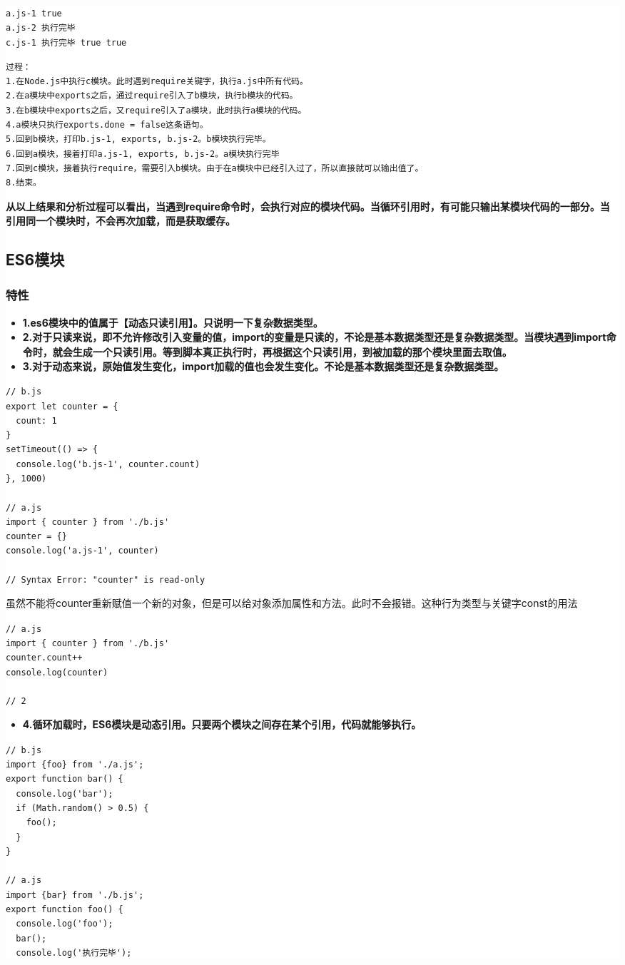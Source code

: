 ```
a.js-1 true
a.js-2 执行完毕
c.js-1 执行完毕 true true
```
    过程：
    1.在Node.js中执行c模块。此时遇到require关键字，执行a.js中所有代码。
    2.在a模块中exports之后，通过require引入了b模块，执行b模块的代码。
    3.在b模块中exports之后，又require引入了a模块，此时执行a模块的代码。
    4.a模块只执行exports.done = false这条语句。
    5.回到b模块，打印b.js-1, exports, b.js-2。b模块执行完毕。
    6.回到a模块，接着打印a.js-1, exports, b.js-2。a模块执行完毕
    7.回到c模块，接着执行require，需要引入b模块。由于在a模块中已经引入过了，所以直接就可以输出值了。
    8.结束。
**从以上结果和分析过程可以看出，当遇到require命令时，会执行对应的模块代码。当循环引用时，有可能只输出某模块代码的一部分。当引用同一个模块时，不会再次加载，而是获取缓存。**

## ES6模块
### 特性
- **1.es6模块中的值属于【动态只读引用】。只说明一下复杂数据类型。**
- **2.对于只读来说，即不允许修改引入变量的值，import的变量是只读的，不论是基本数据类型还是复杂数据类型。当模块遇到import命令时，就会生成一个只读引用。等到脚本真正执行时，再根据这个只读引用，到被加载的那个模块里面去取值。**
- **3.对于动态来说，原始值发生变化，import加载的值也会发生变化。不论是基本数据类型还是复杂数据类型。**
```
// b.js
export let counter = {
  count: 1
}
setTimeout(() => {
  console.log('b.js-1', counter.count)
}, 1000)

// a.js
import { counter } from './b.js'
counter = {}
console.log('a.js-1', counter)

// Syntax Error: "counter" is read-only
```
虽然不能将counter重新赋值一个新的对象，但是可以给对象添加属性和方法。此时不会报错。这种行为类型与关键字const的用法
```
// a.js
import { counter } from './b.js'
counter.count++
console.log(counter)

// 2
```
- **4.循环加载时，ES6模块是动态引用。只要两个模块之间存在某个引用，代码就能够执行。**
```
// b.js
import {foo} from './a.js';
export function bar() {
  console.log('bar');
  if (Math.random() > 0.5) {
    foo();
  }
}

// a.js
import {bar} from './b.js';
export function foo() {
  console.log('foo');
  bar();
  console.log('执行完毕');
```